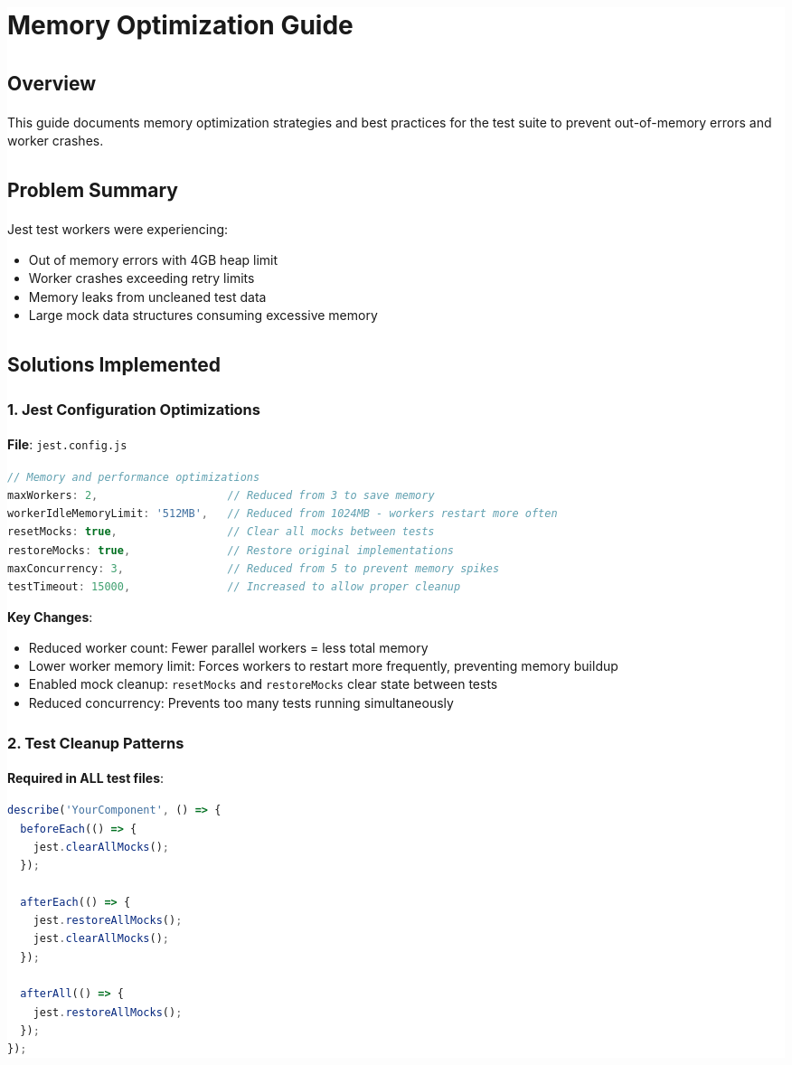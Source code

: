 # Memory Optimization Guide

## Overview

This guide documents memory optimization strategies and best practices for the test suite to prevent out-of-memory errors and worker crashes.

## Problem Summary

Jest test workers were experiencing:

- Out of memory errors with 4GB heap limit
- Worker crashes exceeding retry limits
- Memory leaks from uncleaned test data
- Large mock data structures consuming excessive memory

## Solutions Implemented

### 1. Jest Configuration Optimizations

**File**: `jest.config.js`

```javascript
// Memory and performance optimizations
maxWorkers: 2,                    // Reduced from 3 to save memory
workerIdleMemoryLimit: '512MB',   // Reduced from 1024MB - workers restart more often
resetMocks: true,                 // Clear all mocks between tests
restoreMocks: true,               // Restore original implementations
maxConcurrency: 3,                // Reduced from 5 to prevent memory spikes
testTimeout: 15000,               // Increased to allow proper cleanup
```

**Key Changes**:

- Reduced worker count: Fewer parallel workers = less total memory
- Lower worker memory limit: Forces workers to restart more frequently, preventing memory buildup
- Enabled mock cleanup: `resetMocks` and `restoreMocks` clear state between tests
- Reduced concurrency: Prevents too many tests running simultaneously

### 2. Test Cleanup Patterns

**Required in ALL test files**:

```typescript
describe('YourComponent', () => {
  beforeEach(() => {
    jest.clearAllMocks();
  });

  afterEach(() => {
    jest.restoreAllMocks();
    jest.clearAllMocks();
  });

  afterAll(() => {
    jest.restoreAllMocks();
  });
});
```
